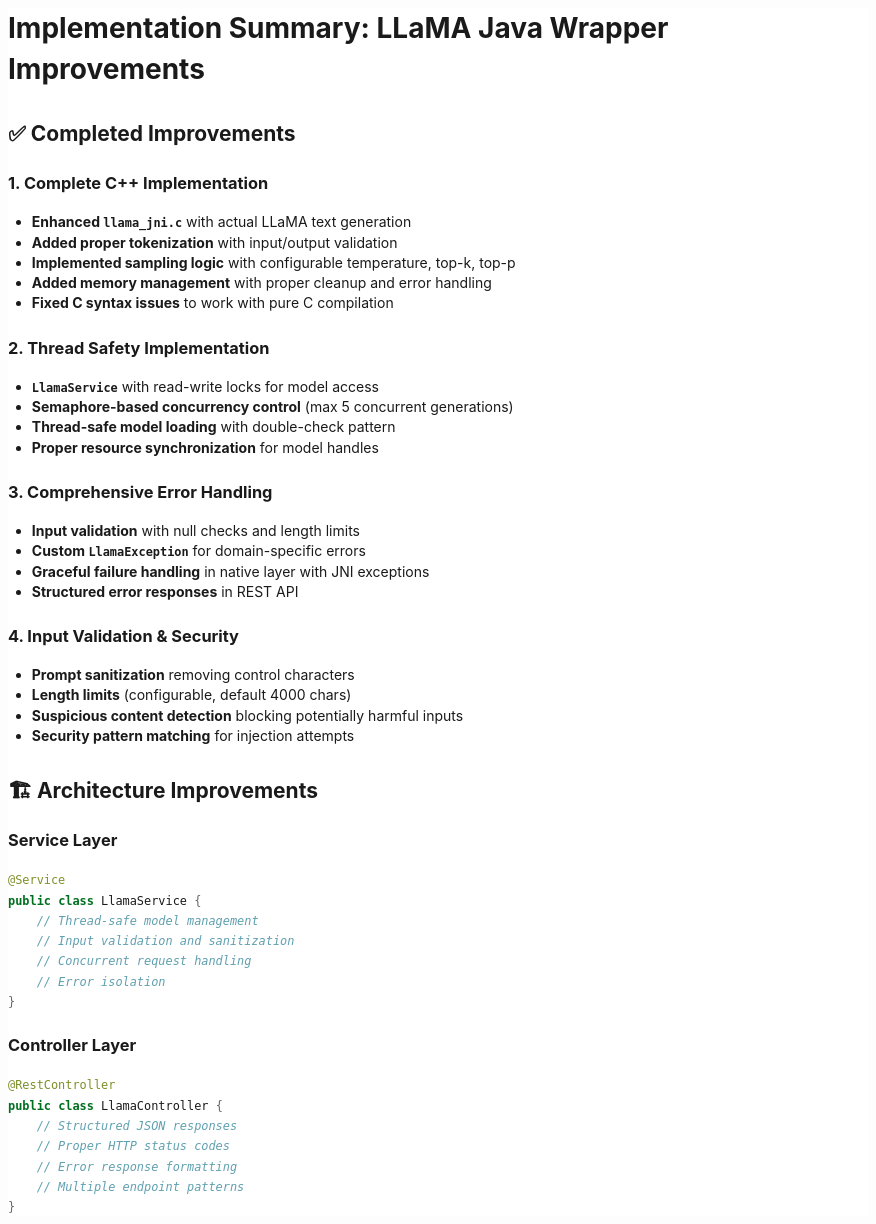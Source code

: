 # Implementation Summary: LLaMA Java Wrapper Improvements

## ✅ Completed Improvements

### 1. **Complete C++ Implementation** 
- **Enhanced `llama_jni.c`** with actual LLaMA text generation
- **Added proper tokenization** with input/output validation
- **Implemented sampling logic** with configurable temperature, top-k, top-p
- **Added memory management** with proper cleanup and error handling
- **Fixed C syntax issues** to work with pure C compilation

### 2. **Thread Safety Implementation**
- **`LlamaService`** with read-write locks for model access
- **Semaphore-based concurrency control** (max 5 concurrent generations)
- **Thread-safe model loading** with double-check pattern
- **Proper resource synchronization** for model handles

### 3. **Comprehensive Error Handling**
- **Input validation** with null checks and length limits
- **Custom `LlamaException`** for domain-specific errors
- **Graceful failure handling** in native layer with JNI exceptions
- **Structured error responses** in REST API

### 4. **Input Validation & Security**
- **Prompt sanitization** removing control characters
- **Length limits** (configurable, default 4000 chars)
- **Suspicious content detection** blocking potentially harmful inputs
- **Security pattern matching** for injection attempts

## 🏗️ Architecture Improvements

### **Service Layer**
```java
@Service
public class LlamaService {
    // Thread-safe model management
    // Input validation and sanitization  
    // Concurrent request handling
    // Error isolation
}
```

### **Controller Layer**
```java
@RestController
public class LlamaController {
    // Structured JSON responses
    // Proper HTTP status codes
    // Error response formatting
    // Multiple endpoint patterns
}
```
